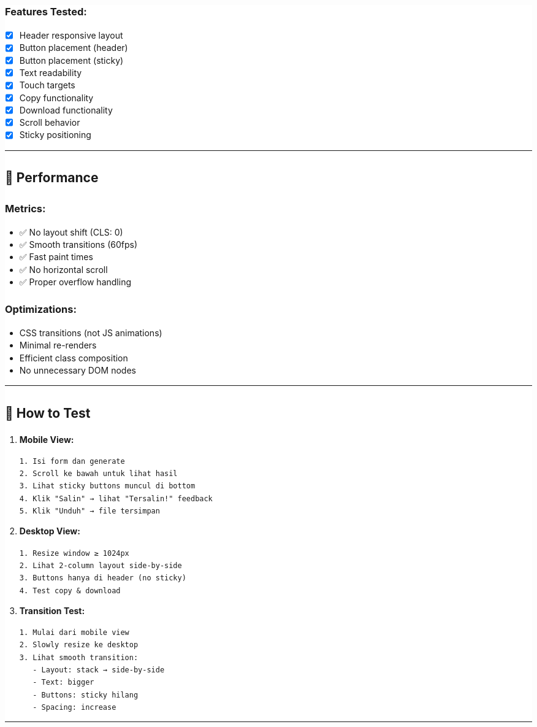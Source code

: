 ### Features Tested:
- [x] Header responsive layout
- [x] Button placement (header)
- [x] Button placement (sticky)
- [x] Text readability
- [x] Touch targets
- [x] Copy functionality
- [x] Download functionality
- [x] Scroll behavior
- [x] Sticky positioning

---

## 🚀 Performance

### Metrics:
- ✅ No layout shift (CLS: 0)
- ✅ Smooth transitions (60fps)
- ✅ Fast paint times
- ✅ No horizontal scroll
- ✅ Proper overflow handling

### Optimizations:
- CSS transitions (not JS animations)
- Minimal re-renders
- Efficient class composition
- No unnecessary DOM nodes

---

## 📝 How to Test

1. **Mobile View:**
   ```
   1. Isi form dan generate
   2. Scroll ke bawah untuk lihat hasil
   3. Lihat sticky buttons muncul di bottom
   4. Klik "Salin" → lihat "Tersalin!" feedback
   5. Klik "Unduh" → file tersimpan
   ```

2. **Desktop View:**
   ```
   1. Resize window ≥ 1024px
   2. Lihat 2-column layout side-by-side
   3. Buttons hanya di header (no sticky)
   4. Test copy & download
   ```

3. **Transition Test:**
   ```
   1. Mulai dari mobile view
   2. Slowly resize ke desktop
   3. Lihat smooth transition:
      - Layout: stack → side-by-side
      - Text: bigger
      - Buttons: sticky hilang
      - Spacing: increase
   ```

---